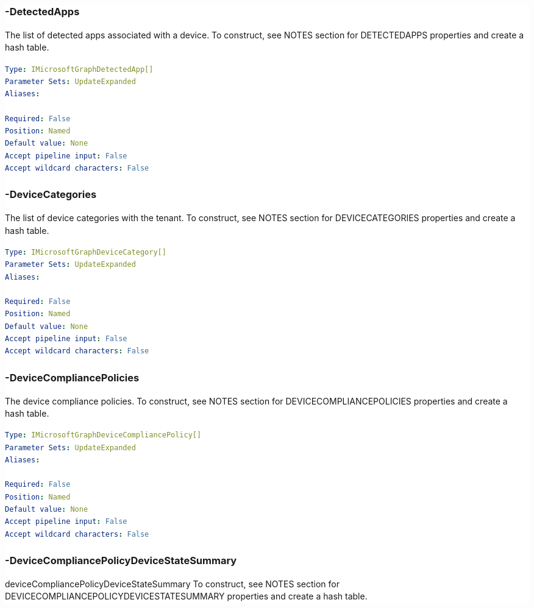 ### -DetectedApps
The list of detected apps associated with a device.
To construct, see NOTES section for DETECTEDAPPS properties and create a hash table.

```yaml
Type: IMicrosoftGraphDetectedApp[]
Parameter Sets: UpdateExpanded
Aliases:

Required: False
Position: Named
Default value: None
Accept pipeline input: False
Accept wildcard characters: False
```

### -DeviceCategories
The list of device categories with the tenant.
To construct, see NOTES section for DEVICECATEGORIES properties and create a hash table.

```yaml
Type: IMicrosoftGraphDeviceCategory[]
Parameter Sets: UpdateExpanded
Aliases:

Required: False
Position: Named
Default value: None
Accept pipeline input: False
Accept wildcard characters: False
```

### -DeviceCompliancePolicies
The device compliance policies.
To construct, see NOTES section for DEVICECOMPLIANCEPOLICIES properties and create a hash table.

```yaml
Type: IMicrosoftGraphDeviceCompliancePolicy[]
Parameter Sets: UpdateExpanded
Aliases:

Required: False
Position: Named
Default value: None
Accept pipeline input: False
Accept wildcard characters: False
```

### -DeviceCompliancePolicyDeviceStateSummary
deviceCompliancePolicyDeviceStateSummary
To construct, see NOTES section for DEVICECOMPLIANCEPOLICYDEVICESTATESUMMARY properties and create a hash table.
